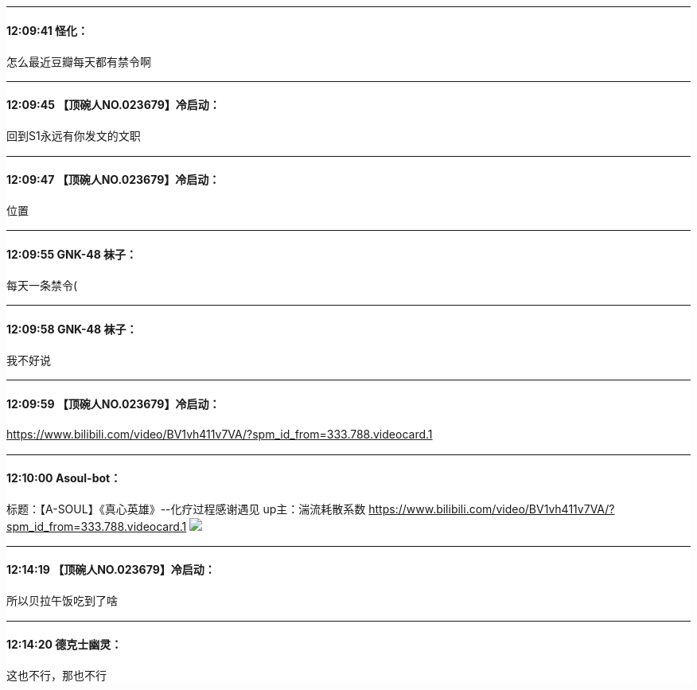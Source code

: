 *****

#### 12:09:41  怪化：

怎么最近豆瓣每天都有禁令啊

*****

#### 12:09:45  【顶碗人NO.023679】冷启动：

回到S1永远有你发文的文职

*****

#### 12:09:47  【顶碗人NO.023679】冷启动：

位置

*****

#### 12:09:55  GNK-48 袜子：

每天一条禁令(

*****

#### 12:09:58  GNK-48 袜子：

我不好说

*****

#### 12:09:59  【顶碗人NO.023679】冷启动：

https://www.bilibili.com/video/BV1vh411v7VA/?spm_id_from=333.788.videocard.1

*****

#### 12:10:00  Asoul-bot：

标题：【A-SOUL】《真心英雄》--化疗过程感谢遇见
up主：湍流耗散系数
https://www.bilibili.com/video/BV1vh411v7VA/?spm_id_from=333.788.videocard.1
![](http://gchat.qpic.cn/gchatpic_new/3408592334/614391357-2696142818-06EDEB4EEC130F5386DBF2E733F08FCA/0?term=2")

*****

#### 12:14:19  【顶碗人NO.023679】冷启动：

所以贝拉午饭吃到了啥

*****

#### 12:14:20  德克士幽灵：

这也不行，那也不行
